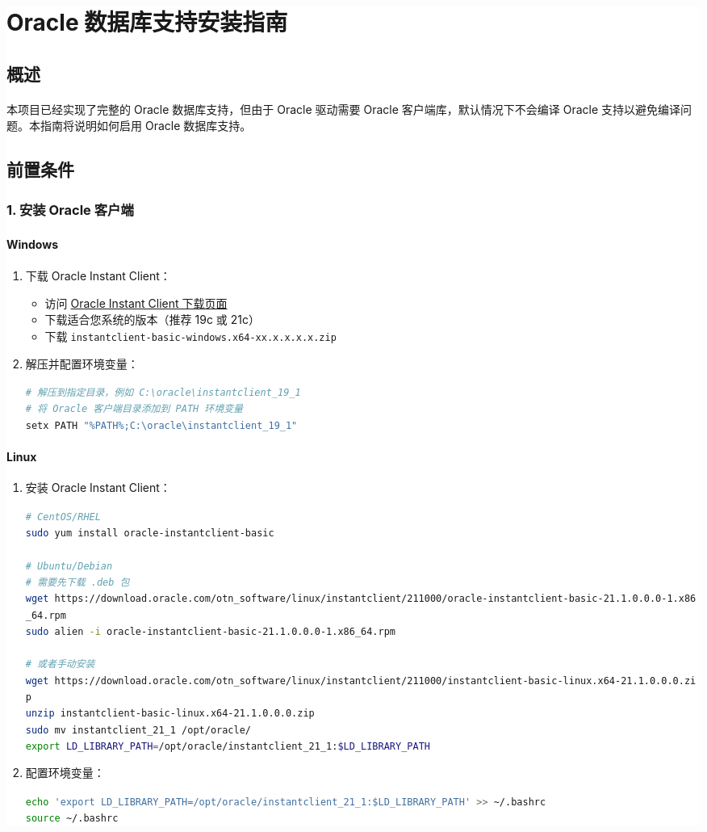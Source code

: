 # Oracle 数据库支持安装指南

## 概述

本项目已经实现了完整的 Oracle 数据库支持，但由于 Oracle 驱动需要 Oracle 客户端库，默认情况下不会编译 Oracle 支持以避免编译问题。本指南将说明如何启用 Oracle 数据库支持。

## 前置条件

### 1. 安装 Oracle 客户端

#### Windows

1. 下载 Oracle Instant Client：
   - 访问 [Oracle Instant Client 下载页面](https://www.oracle.com/database/technologies/instant-client/downloads.html)
   - 下载适合您系统的版本（推荐 19c 或 21c）
   - 下载 `instantclient-basic-windows.x64-xx.x.x.x.x.zip`

2. 解压并配置环境变量：
   ```powershell
   # 解压到指定目录，例如 C:\oracle\instantclient_19_1
   # 将 Oracle 客户端目录添加到 PATH 环境变量
   setx PATH "%PATH%;C:\oracle\instantclient_19_1"
   ```

#### Linux

1. 安装 Oracle Instant Client：
   ```bash
   # CentOS/RHEL
   sudo yum install oracle-instantclient-basic
   
   # Ubuntu/Debian
   # 需要先下载 .deb 包
   wget https://download.oracle.com/otn_software/linux/instantclient/211000/oracle-instantclient-basic-21.1.0.0.0-1.x86_64.rpm
   sudo alien -i oracle-instantclient-basic-21.1.0.0.0-1.x86_64.rpm
   
   # 或者手动安装
   wget https://download.oracle.com/otn_software/linux/instantclient/211000/instantclient-basic-linux.x64-21.1.0.0.0.zip
   unzip instantclient-basic-linux.x64-21.1.0.0.0.zip
   sudo mv instantclient_21_1 /opt/oracle/
   export LD_LIBRARY_PATH=/opt/oracle/instantclient_21_1:$LD_LIBRARY_PATH
   ```

2. 配置环境变量：
   ```bash
   echo 'export LD_LIBRARY_PATH=/opt/oracle/instantclient_21_1:$LD_LIBRARY_PATH' >> ~/.bashrc
   source ~/.bashrc
   ```
